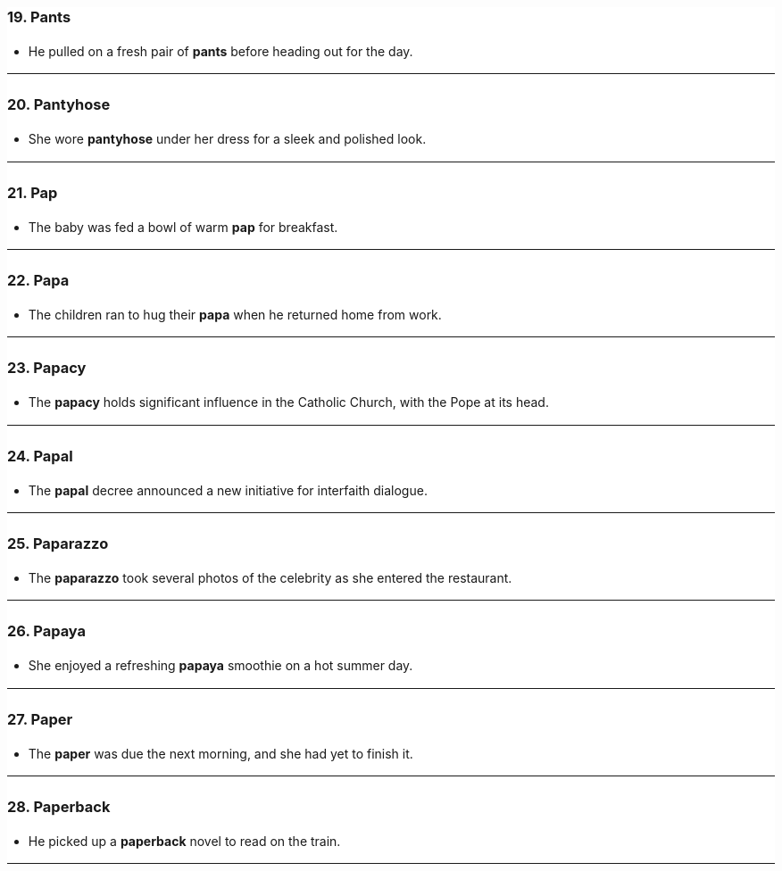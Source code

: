 
### 19. **Pants**  
- He pulled on a fresh pair of **pants** before heading out for the day.

---

### 20. **Pantyhose**  
- She wore **pantyhose** under her dress for a sleek and polished look.

---

### 21. **Pap**  
- The baby was fed a bowl of warm **pap** for breakfast.

---

### 22. **Papa**  
- The children ran to hug their **papa** when he returned home from work.

---

### 23. **Papacy**  
- The **papacy** holds significant influence in the Catholic Church, with the Pope at its head.

---

### 24. **Papal**  
- The **papal** decree announced a new initiative for interfaith dialogue.

---

### 25. **Paparazzo**  
- The **paparazzo** took several photos of the celebrity as she entered the restaurant.

---

### 26. **Papaya**  
- She enjoyed a refreshing **papaya** smoothie on a hot summer day.

---

### 27. **Paper**  
- The **paper** was due the next morning, and she had yet to finish it.

---

### 28. **Paperback**  
- He picked up a **paperback** novel to read on the train.

---
